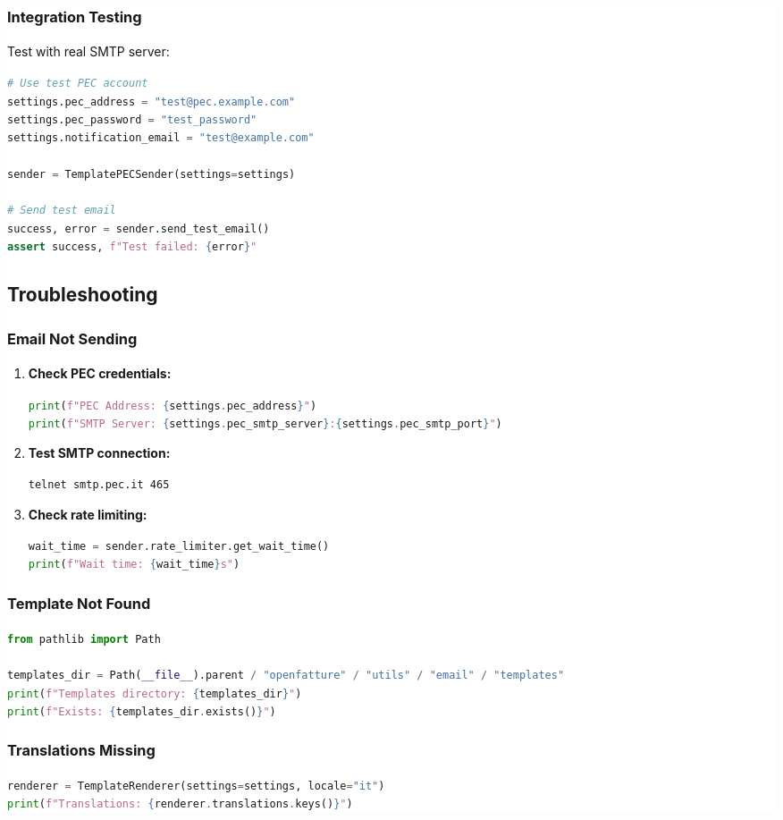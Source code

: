 ### Integration Testing

Test with real SMTP server:

```python
# Use test PEC account
settings.pec_address = "test@pec.example.com"
settings.pec_password = "test_password"
settings.notification_email = "test@example.com"

sender = TemplatePECSender(settings=settings)

# Send test email
success, error = sender.send_test_email()
assert success, f"Test failed: {error}"
```

## Troubleshooting

### Email Not Sending

1. **Check PEC credentials:**
   ```python
   print(f"PEC Address: {settings.pec_address}")
   print(f"SMTP Server: {settings.pec_smtp_server}:{settings.pec_smtp_port}")
   ```

2. **Test SMTP connection:**
   ```bash
   telnet smtp.pec.it 465
   ```

3. **Check rate limiting:**
   ```python
   wait_time = sender.rate_limiter.get_wait_time()
   print(f"Wait time: {wait_time}s")
   ```

### Template Not Found

```python
from pathlib import Path

templates_dir = Path(__file__).parent / "openfatture" / "utils" / "email" / "templates"
print(f"Templates directory: {templates_dir}")
print(f"Exists: {templates_dir.exists()}")
```

### Translations Missing

```python
renderer = TemplateRenderer(settings=settings, locale="it")
print(f"Translations: {renderer.translations.keys()}")
```
